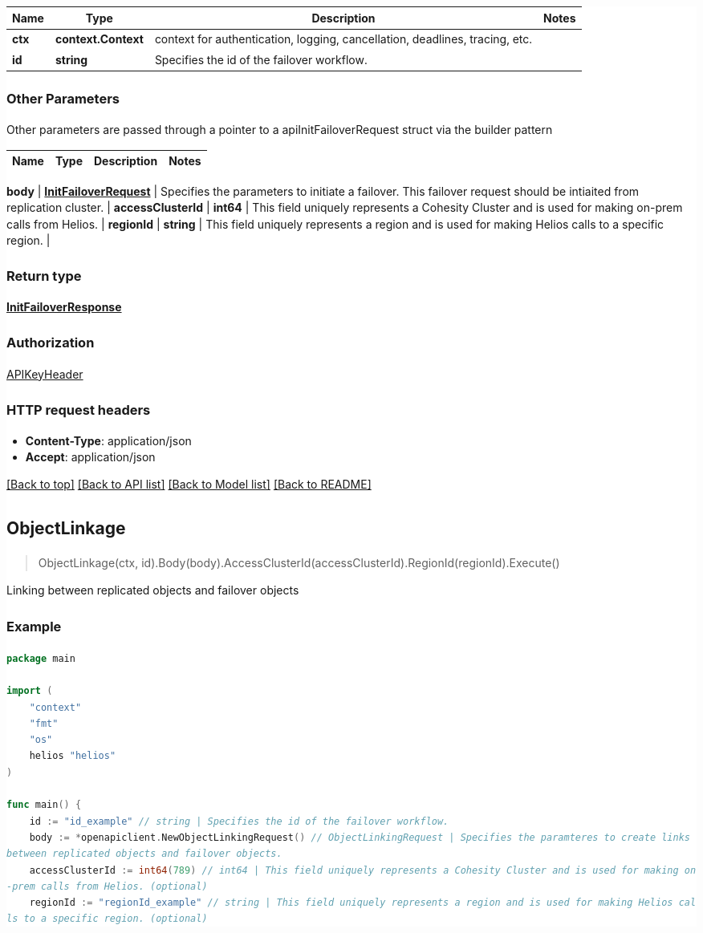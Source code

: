 
Name | Type | Description  | Notes
------------- | ------------- | ------------- | -------------
**ctx** | **context.Context** | context for authentication, logging, cancellation, deadlines, tracing, etc.
**id** | **string** | Specifies the id of the failover workflow. | 

### Other Parameters

Other parameters are passed through a pointer to a apiInitFailoverRequest struct via the builder pattern


Name | Type | Description  | Notes
------------- | ------------- | ------------- | -------------

 **body** | [**InitFailoverRequest**](InitFailoverRequest.md) | Specifies the parameters to initiate a failover. This failover request should be intiaited from replication cluster. | 
 **accessClusterId** | **int64** | This field uniquely represents a Cohesity Cluster and is used for making on-prem calls from Helios. | 
 **regionId** | **string** | This field uniquely represents a region and is used for making Helios calls to a specific region. | 

### Return type

[**InitFailoverResponse**](InitFailoverResponse.md)

### Authorization

[APIKeyHeader](../README.md#APIKeyHeader)

### HTTP request headers

- **Content-Type**: application/json
- **Accept**: application/json

[[Back to top]](#) [[Back to API list]](../README.md#documentation-for-api-endpoints)
[[Back to Model list]](../README.md#documentation-for-models)
[[Back to README]](../README.md)


## ObjectLinkage

> ObjectLinkage(ctx, id).Body(body).AccessClusterId(accessClusterId).RegionId(regionId).Execute()

Linking between replicated objects and failover objects



### Example

```go
package main

import (
    "context"
    "fmt"
    "os"
    helios "helios"
)

func main() {
    id := "id_example" // string | Specifies the id of the failover workflow.
    body := *openapiclient.NewObjectLinkingRequest() // ObjectLinkingRequest | Specifies the paramteres to create links between replicated objects and failover objects.
    accessClusterId := int64(789) // int64 | This field uniquely represents a Cohesity Cluster and is used for making on-prem calls from Helios. (optional)
    regionId := "regionId_example" // string | This field uniquely represents a region and is used for making Helios calls to a specific region. (optional)
```